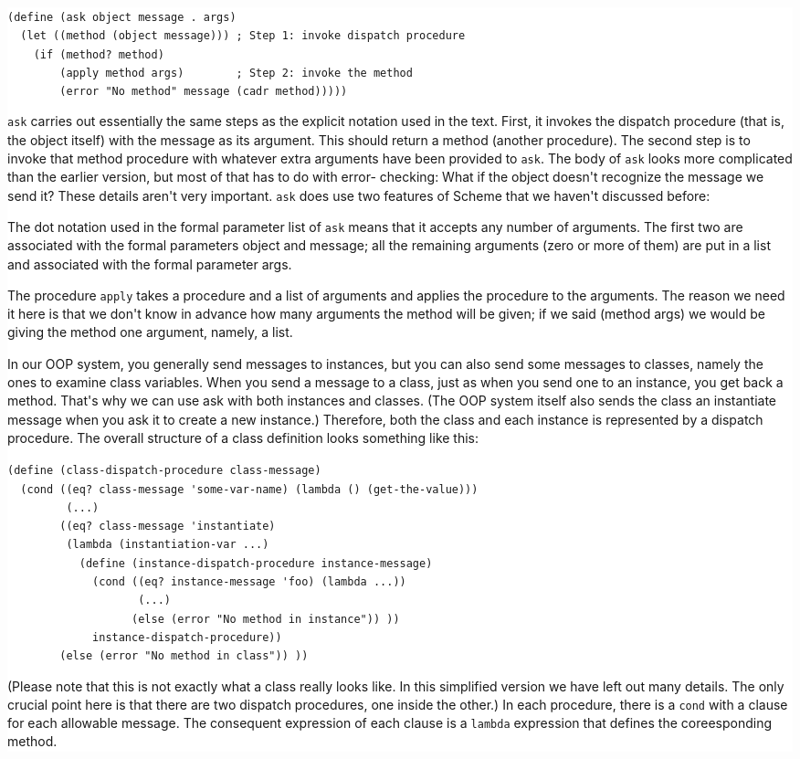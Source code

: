     
    (define (ask object message . args)
      (let ((method (object message))) ; Step 1: invoke dispatch procedure
        (if (method? method)
            (apply method args)        ; Step 2: invoke the method
            (error "No method" message (cadr method)))))
    

`ask` carries out essentially the same steps as the explicit notation used in
the text. First, it invokes the dispatch procedure (that is, the object itself)
with the message as its argument. This should return a method (another procedure). The second step is to invoke that method procedure with whatever
extra arguments have been provided to `ask`. The body of `ask` looks more
complicated than the earlier version, but most of that has to do with error-
checking: What if the object doesn't recognize the message we send it? These
details aren't very important. `ask` does use two features of Scheme that we
haven't discussed before:

The dot notation used in the formal parameter list of `ask` means that it
accepts any number of arguments. The first two are associated with the formal
parameters object and message; all the remaining arguments (zero or more of
them) are put in a list and associated with the formal parameter args.

The procedure `apply` takes a procedure and a list of arguments and applies
the procedure to the arguments. The reason we need it here is that we don't
know in advance how many arguments the method will be given; if we said
(method args) we would be giving the method one argument, namely, a list.

In our OOP system, you generally send messages to instances, but you can also
send some messages to classes, namely the ones to examine class variables.
When you send a message to a class, just as when you send one to an instance,
you get back a method. That's why we can use ask with both instances and
classes. (The OOP system itself also sends the class an instantiate message
when you ask it to create a new instance.) Therefore, both the class and each
instance is represented by a dispatch procedure. The overall structure of a
class definition looks something like this:

    
    (define (class-dispatch-procedure class-message)
      (cond ((eq? class-message 'some-var-name) (lambda () (get-the-value)))
             (...)
            ((eq? class-message 'instantiate)
             (lambda (instantiation-var ...)
               (define (instance-dispatch-procedure instance-message)
                 (cond ((eq? instance-message 'foo) (lambda ...))
                        (...)
                       (else (error "No method in instance")) ))
                 instance-dispatch-procedure))
            (else (error "No method in class")) ))
    

(Please note that this is not exactly what a class really looks like. In this
simplified version we have left out many details. The only crucial point here
is that there are two dispatch procedures, one inside the other.) In each
procedure, there is a `cond` with a clause for each allowable message. The
consequent expression of each clause is a `lambda` expression that defines the
coreesponding method.
